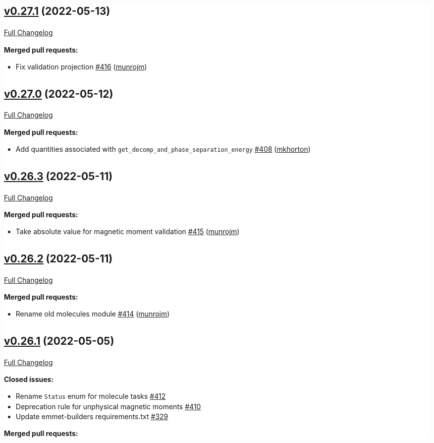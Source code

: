 ## [v0.27.1](https://github.com/materialsproject/emmet/tree/v0.27.1) (2022-05-13)

[Full Changelog](https://github.com/materialsproject/emmet/compare/v0.27.0...v0.27.1)

**Merged pull requests:**

- Fix validation projection [\#416](https://github.com/materialsproject/emmet/pull/416) ([munrojm](https://github.com/munrojm))

## [v0.27.0](https://github.com/materialsproject/emmet/tree/v0.27.0) (2022-05-12)

[Full Changelog](https://github.com/materialsproject/emmet/compare/v0.26.3...v0.27.0)

**Merged pull requests:**

- Add quantities associated with `get_decomp_and_phase_separation_energy` [\#408](https://github.com/materialsproject/emmet/pull/408) ([mkhorton](https://github.com/mkhorton))

## [v0.26.3](https://github.com/materialsproject/emmet/tree/v0.26.3) (2022-05-11)

[Full Changelog](https://github.com/materialsproject/emmet/compare/v0.26.2...v0.26.3)

**Merged pull requests:**

- Take absolute value for magnetic moment validation [\#415](https://github.com/materialsproject/emmet/pull/415) ([munrojm](https://github.com/munrojm))

## [v0.26.2](https://github.com/materialsproject/emmet/tree/v0.26.2) (2022-05-11)

[Full Changelog](https://github.com/materialsproject/emmet/compare/v0.26.1...v0.26.2)

**Merged pull requests:**

- Rename old molecules module [\#414](https://github.com/materialsproject/emmet/pull/414) ([munrojm](https://github.com/munrojm))

## [v0.26.1](https://github.com/materialsproject/emmet/tree/v0.26.1) (2022-05-05)

[Full Changelog](https://github.com/materialsproject/emmet/compare/v0.26.0...v0.26.1)

**Closed issues:**

- Rename `Status` enum for molecule tasks [\#412](https://github.com/materialsproject/emmet/issues/412)
- Deprecation rule for unphysical magnetic moments [\#410](https://github.com/materialsproject/emmet/issues/410)
- Update emmet-builders requirements.txt [\#329](https://github.com/materialsproject/emmet/issues/329)

**Merged pull requests:**
